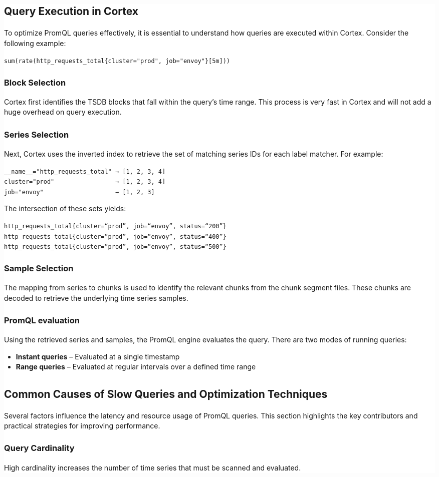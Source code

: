 ## Query Execution in Cortex

To optimize PromQL queries effectively, it is essential to understand how queries are executed within Cortex. Consider the following example:

```
sum(rate(http_requests_total{cluster="prod", job="envoy"}[5m]))
```

### Block Selection

Cortex first identifies the TSDB blocks that fall within the query’s time range. This process is very fast in Cortex and will not add a huge overhead on query execution.

### Series Selection

Next, Cortex uses the inverted index to retrieve the set of matching series IDs for each label matcher. For example:

```
__name__="http_requests_total" → [1, 2, 3, 4]
cluster="prod"                 → [1, 2, 3, 4]
job="envoy"                    → [1, 2, 3]
```

The intersection of these sets yields:

```
http_requests_total{cluster=“prod”, job=“envoy”, status=“200”}
http_requests_total{cluster=“prod”, job=“envoy”, status=“400”}
http_requests_total{cluster=“prod”, job=“envoy”, status=“500”}
```

### Sample Selection

The mapping from series to chunks is used to identify the relevant chunks from the chunk segment files. These chunks are decoded to retrieve the underlying time series samples.

### PromQL evaluation

Using the retrieved series and samples, the PromQL engine evaluates the query. There are two modes of running queries:

* **Instant queries** – Evaluated at a single timestamp
* **Range queries** – Evaluated at regular intervals over a defined time range

## Common Causes of Slow Queries and Optimization Techniques

Several factors influence the latency and resource usage of PromQL queries. This section highlights the key contributors and practical strategies for improving performance.

### Query Cardinality

High cardinality increases the number of time series that must be scanned and evaluated.
